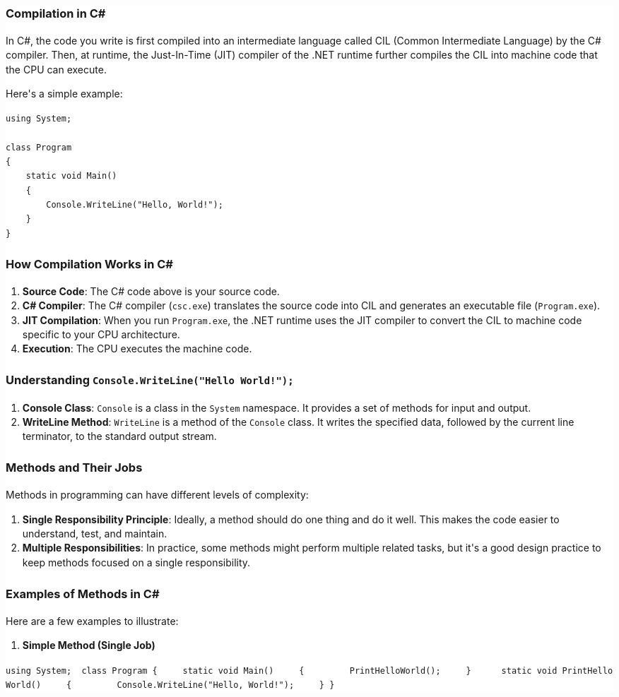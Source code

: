 ### Compilation in C#

In C#, the code you write is first compiled into an intermediate language called CIL (Common Intermediate Language) by the C# compiler. Then, at runtime, the Just-In-Time (JIT) compiler of the .NET runtime further compiles the CIL into machine code that the CPU can execute.

Here's a simple example:
```
using System;

class Program
{
    static void Main()
    {
        Console.WriteLine("Hello, World!");
    }
}

```

### How Compilation Works in C#

1. **Source Code**: The C# code above is your source code.
2. **C# Compiler**: The C# compiler (`csc.exe`) translates the source code into CIL and generates an executable file (`Program.exe`).
3. **JIT Compilation**: When you run `Program.exe`, the .NET runtime uses the JIT compiler to convert the CIL to machine code specific to your CPU architecture.
4. **Execution**: The CPU executes the machine code.

### Understanding `Console.WriteLine("Hello World!");`

1. **Console Class**: `Console` is a class in the `System` namespace. It provides a set of methods for input and output.
2. **WriteLine Method**: `WriteLine` is a method of the `Console` class. It writes the specified data, followed by the current line terminator, to the standard output stream.

### Methods and Their Jobs

Methods in programming can have different levels of complexity:

1. **Single Responsibility Principle**: Ideally, a method should do one thing and do it well. This makes the code easier to understand, test, and maintain.
2. **Multiple Responsibilities**: In practice, some methods might perform multiple related tasks, but it's a good design practice to keep methods focused on a single responsibility.

### Examples of Methods in C#

Here are a few examples to illustrate:

1. **Simple Method (Single Job)**

```
using System;  class Program {     static void Main()     {         PrintHelloWorld();     }      static void PrintHelloWorld()     {         Console.WriteLine("Hello, World!");     } }
```
